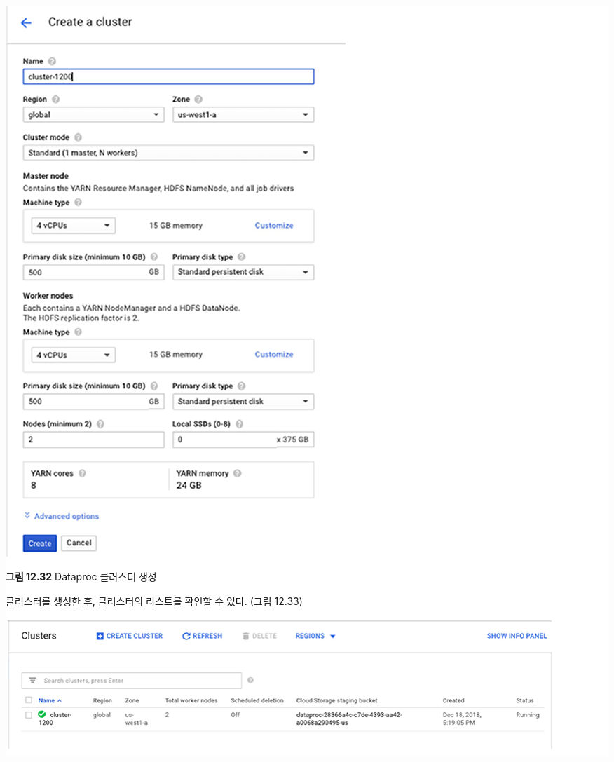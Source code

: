 ![12.32](../img/ch12/12.32.png)

**그림 12.32** Dataproc 클러스터 생성

클러스터를 생성한 후, 클러스터의 리스트를 확인할 수 있다. (그림 12.33)

![12.33](../img/ch12/12.33.png)
